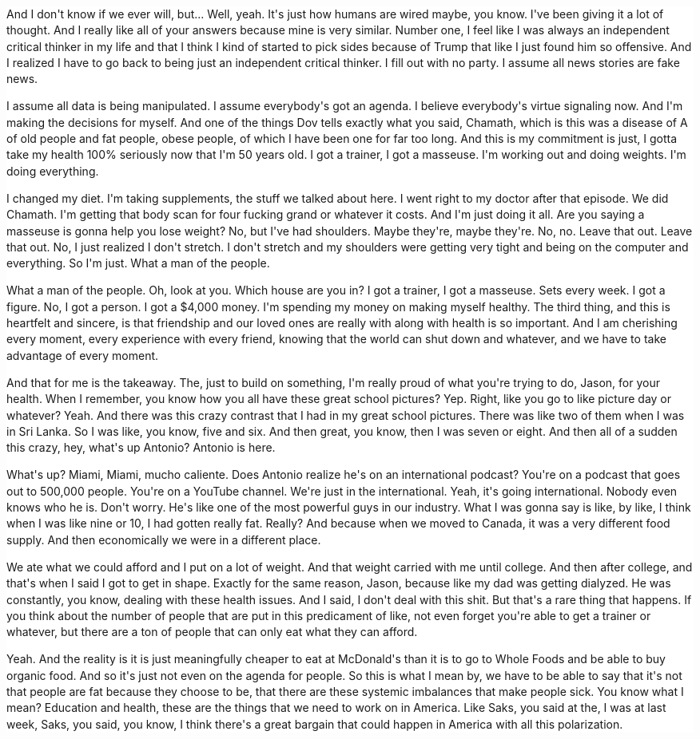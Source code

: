 And I don't know if we ever will, but... Well, yeah. It's just how humans are wired maybe, you know. I've been giving it a lot of thought. And I really like all of your answers because mine is very similar. Number one, I feel like I was always an independent critical thinker in my life and that I think I kind of started to pick sides because of Trump that like I just found him so offensive. And I realized I have to go back to being just an independent critical thinker. I fill out with no party. I assume all news stories are fake news.

I assume all data is being manipulated. I assume everybody's got an agenda. I believe everybody's virtue signaling now. And I'm making the decisions for myself. And one of the things Dov tells exactly what you said, Chamath, which is this was a disease of A of old people and fat people, obese people, of which I have been one for far too long. And this is my commitment is just, I gotta take my health 100% seriously now that I'm 50 years old. I got a trainer, I got a masseuse. I'm working out and doing weights. I'm doing everything.

I changed my diet. I'm taking supplements, the stuff we talked about here. I went right to my doctor after that episode. We did Chamath. I'm getting that body scan for four fucking grand or whatever it costs. And I'm just doing it all. Are you saying a masseuse is gonna help you lose weight? No, but I've had shoulders. Maybe they're, maybe they're. No, no. Leave that out. Leave that out. No, I just realized I don't stretch. I don't stretch and my shoulders were getting very tight and being on the computer and everything. So I'm just. What a man of the people.

What a man of the people. Oh, look at you. Which house are you in? I got a trainer, I got a masseuse. Sets every week. I got a figure. No, I got a person. I got a $4,000 money. I'm spending my money on making myself healthy. The third thing, and this is heartfelt and sincere, is that friendship and our loved ones are really with along with health is so important. And I am cherishing every moment, every experience with every friend, knowing that the world can shut down and whatever, and we have to take advantage of every moment.

And that for me is the takeaway. The, just to build on something, I'm really proud of what you're trying to do, Jason, for your health. When I remember, you know how you all have these great school pictures? Yep. Right, like you go to like picture day or whatever? Yeah. And there was this crazy contrast that I had in my great school pictures. There was like two of them when I was in Sri Lanka. So I was like, you know, five and six. And then great, you know, then I was seven or eight. And then all of a sudden this crazy, hey, what's up Antonio? Antonio is here.

What's up? Miami, Miami, mucho caliente. Does Antonio realize he's on an international podcast? You're on a podcast that goes out to 500,000 people. You're on a YouTube channel. We're just in the international. Yeah, it's going international. Nobody even knows who he is. Don't worry. He's like one of the most powerful guys in our industry. What I was gonna say is like, by like, I think when I was like nine or 10, I had gotten really fat. Really? And because when we moved to Canada, it was a very different food supply. And then economically we were in a different place.

We ate what we could afford and I put on a lot of weight. And that weight carried with me until college. And then after college, and that's when I said I got to get in shape. Exactly for the same reason, Jason, because like my dad was getting dialyzed. He was constantly, you know, dealing with these health issues. And I said, I don't deal with this shit. But that's a rare thing that happens. If you think about the number of people that are put in this predicament of like, not even forget you're able to get a trainer or whatever, but there are a ton of people that can only eat what they can afford.

Yeah. And the reality is it is just meaningfully cheaper to eat at McDonald's than it is to go to Whole Foods and be able to buy organic food. And so it's just not even on the agenda for people. So this is what I mean by, we have to be able to say that it's not that people are fat because they choose to be, that there are these systemic imbalances that make people sick. You know what I mean? Education and health, these are the things that we need to work on in America. Like Saks, you said at the, I was at last week, Saks, you said, you know, I think there's a great bargain that could happen in America with all this polarization.
